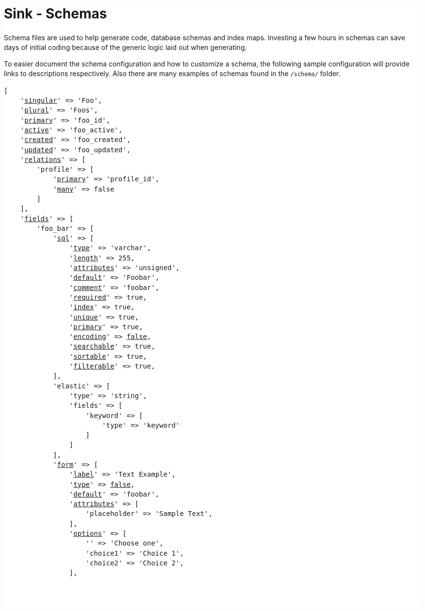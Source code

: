 # Sink - Schemas

Schema files are used to help generate code, database schemas and index maps.
Investing a few hours in schemas can save days of initial coding because of the
generic logic laid out when generating.

To easier document the schema configuration and how to customize a schema, the
following sample configuration will provide links to descriptions respectively.
Also there are many examples of schemas found in the `/schema/` folder.

<pre>
[
    '<a title="Global Configuration" href=" #global-config">singular</a>' => 'Foo',
    '<a title="Global Configuration" href=" #global-config">plural</a>' => 'Foos',
    '<a title="Global Configuration" href=" #global-config">primary</a>' => 'foo_id',
    '<a title="Global Configuration" href=" #global-config">active</a>' => 'foo_active',
    '<a title="Global Configuration" href=" #global-config">created</a>' => 'foo_created',
    '<a title="Global Configuration" href=" #global-config">updated</a>' => 'foo_updated',
    '<a title="Global Configuration" href=" #global-config">relations</a>' => [
        'profile' => [
            '<a title="Relation Configuration" href=" #relation-config">primary</a>' => 'profile_id',
            '<a title="Relation Configuration" href=" #relation-config">many</a>' => false
        ]
    ],
    '<a title="Global Configuration" href=" #global-config">fields</a>' => [
        'foo_bar' => [
            '<a title="Field Configuration" href=" #field-config">sql</a>' => [
                '<a title="SQL Configuration" href=" #sql-config">type</a>' => 'varchar',
                '<a title="SQL Configuration" href=" #sql-config">length</a>' => 255,
                '<a title="SQL Configuration" href=" #sql-config">attributes</a>' => 'unsigned',
                '<a title="SQL Configuration" href=" #sql-config">default</a>' => 'Foobar',
                '<a title="SQL Configuration" href=" #sql-config">comment</a>' => 'foobar',
                '<a title="SQL Configuration" href=" #sql-config">required</a>' => true,
                '<a title="SQL Configuration" href=" #sql-config">index</a>' => true,
                '<a title="SQL Configuration" href=" #sql-config">unique</a>' => true,
                '<a title="SQL Configuration" href=" #sql-config">primary</a>' => true,
                '<a title="SQL Configuration" href=" #sql-config">encoding</a>' => <a href=" #encoding-options">false</a>,
                '<a title="SQL Configuration" href=" #sql-config">searchable</a>' => true,
                '<a title="SQL Configuration" href=" #sql-config">sortable</a>' => true,
                '<a title="SQL Configuration" href=" #sql-config">filterable</a>' => true,
            ],
            'elastic' => [
                'type' => 'string',
                'fields' => [
                    'keyword' => [
                        'type' => 'keyword'
                    ]
                ]
            ],
            '<a href=" #field-config">form</a>' => [
                '<a title="Form Configuration" href=" #form-config">label</a>' => 'Text Example',
                '<a title="Form Configuration" href=" #form-config">type</a>' => <a href=" #form-options">false</a>,
                '<a title="Form Configuration" href=" #form-config">default</a>' => 'foobar',
                '<a title="Form Configuration" href=" #form-config">attributes</a>' => [
                    'placeholder' => 'Sample Text',
                ],
                '<a title="Form Configuration" href=" #form-config">options</a>' => [
                    '' => 'Choose one',
                    'choice1' => 'Choice 1',
                    'choice2' => 'Choice 2',
                ],